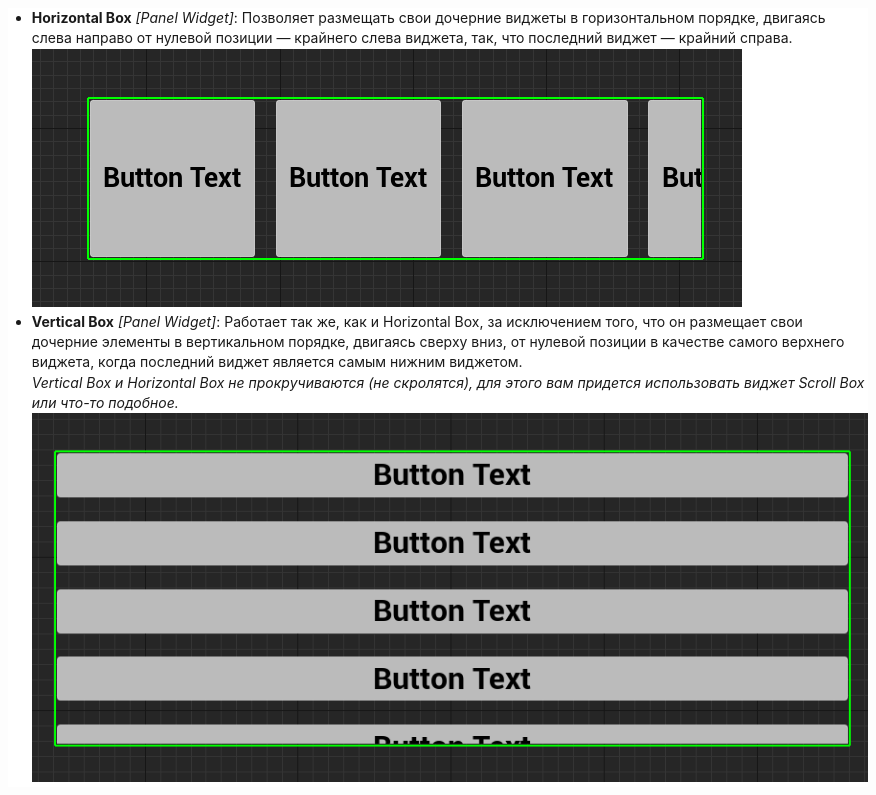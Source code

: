 - **Horizontal Box** *[Panel Widget]*: Позволяет размещать свои дочерние виджеты в горизонтальном порядке, двигаясь слева направо от нулевой позиции — крайнего слева виджета, так, что последний виджет — крайний справа. <br>![Horizontal Box](images/common_widgets/w_horizontalbox.png)
- **Vertical Box** *[Panel Widget]*: Работает так же, как и Horizontal Box, за исключением того, что он размещает свои дочерние элементы в вертикальном порядке, двигаясь сверху вниз, от нулевой позиции в качестве самого верхнего виджета, когда последний виджет является самым нижним виджетом.<br> *Vertical Box и Horizontal Box не прокручиваются (не скролятся), для этого вам придется использовать виджет Scroll Box или что-то подобное.* <br>![Vertical Box Widget](images/common_widgets/w_verticalbox.png)
